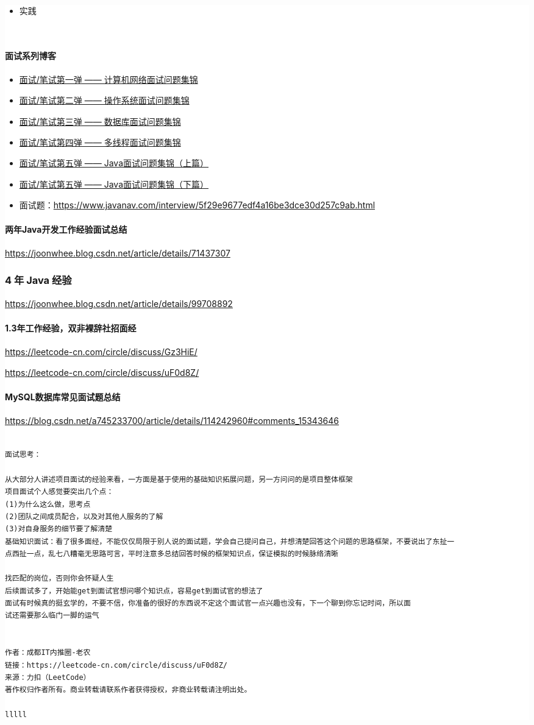 * 实践

  ​        

#### 面试系列博客

* [面试/笔试第一弹 —— 计算机网络面试问题集锦](https://blog.csdn.net/justloveyou_/article/details/78303617)
* [面试/笔试第二弹 —— 操作系统面试问题集锦](https://blog.csdn.net/justloveyou_/article/details/78304294)

* [面试/笔试第三弹 —— 数据库面试问题集锦](https://blog.csdn.net/justloveyou_/article/details/78308460)

* [面试/笔试第四弹 —— 多线程面试问题集锦](https://blog.csdn.net/justloveyou_/article/details/78313167)

* [面试/笔试第五弹 —— Java面试问题集锦（上篇）](https://blog.csdn.net/justloveyou_/article/details/78653660)

* [面试/笔试第五弹 —— Java面试问题集锦（下篇）](https://blog.csdn.net/justloveyou_/article/details/78653929)
* 面试题：https://www.javanav.com/interview/5f29e9677edf4a16be3dce30d257c9ab.html

#### 两年Java开发工作经验面试总结

https://joonwhee.blog.csdn.net/article/details/71437307

### 4 年 Java 经验

https://joonwhee.blog.csdn.net/article/details/99708892

#### 1.3年工作经验，双非裸辞社招面经 

https://leetcode-cn.com/circle/discuss/Gz3HiE/

https://leetcode-cn.com/circle/discuss/uF0d8Z/

#### MySQL数据库常见面试题总结

https://blog.csdn.net/a745233700/article/details/114242960#comments_15343646



```

面试思考：

从大部分人讲述项目面试的经验来看，一方面是基于使用的基础知识拓展问题，另一方问问的是项目整体框架
项目面试个人感觉要突出几个点：
(1)为什么这么做，思考点
(2)团队之间成员配合，以及对其他人服务的了解
(3)对自身服务的细节要了解清楚
基础知识面试：看了很多面经，不能仅仅局限于别人说的面试题，学会自己提问自己，并想清楚回答这个问题的思路框架，不要说出了东扯一
点西扯一点，乱七八糟毫无思路可言，平时注意多总结回答时候的框架知识点，保证模拟的时候脉络清晰

找匹配的岗位，否则你会怀疑人生
后续面试多了，开始能get到面试官想问哪个知识点，容易get到面试官的想法了
面试有时候真的挺玄学的，不要不信，你准备的很好的东西说不定这个面试官一点兴趣也没有，下一个聊到你忘记时间，所以面
试还需要那么临门一脚的运气


作者：成都IT内推圈-老农
链接：https://leetcode-cn.com/circle/discuss/uF0d8Z/
来源：力扣（LeetCode）
著作权归作者所有。商业转载请联系作者获得授权，非商业转载请注明出处。

lllll
```
